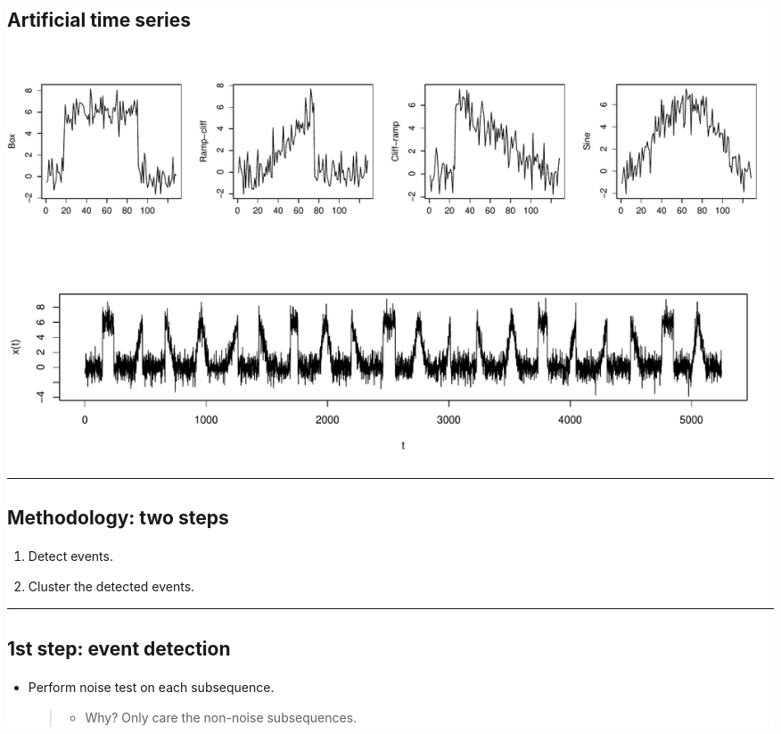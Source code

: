 ## Artificial time series


  
<img src="assets/fig/chunk1.pdf" title="plot of chunk chunk1" alt="plot of chunk chunk1" style="display: block; margin: auto;" />




<img src="assets/fig/chunk2.pdf" title="plot of chunk chunk2" alt="plot of chunk chunk2" style="display: block; margin: auto;" />




---

## Methodology: two steps


1. Detect events.

2. Cluster the detected events.



---

## $1$st step: event detection 

- Perform  noise test on each subsequence.


  >- Why? Only care the non-noise subsequences.
